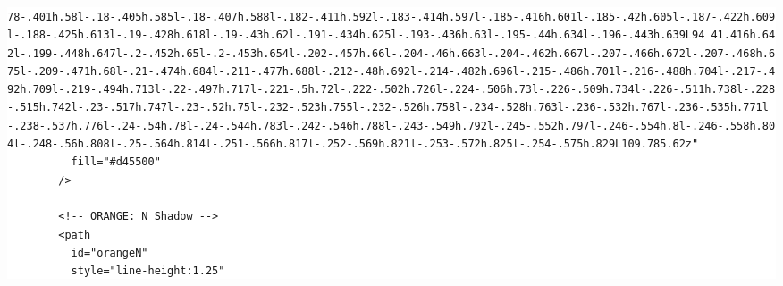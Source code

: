 ```
78-.401h.58l-.18-.405h.585l-.18-.407h.588l-.182-.411h.592l-.183-.414h.597l-.185-.416h.601l-.185-.42h.605l-.187-.422h.609l-.188-.425h.613l-.19-.428h.618l-.19-.43h.62l-.191-.434h.625l-.193-.436h.63l-.195-.44h.634l-.196-.443h.639L94 41.416h.642l-.199-.448h.647l-.2-.452h.65l-.2-.453h.654l-.202-.457h.66l-.204-.46h.663l-.204-.462h.667l-.207-.466h.672l-.207-.468h.675l-.209-.471h.68l-.21-.474h.684l-.211-.477h.688l-.212-.48h.692l-.214-.482h.696l-.215-.486h.701l-.216-.488h.704l-.217-.492h.709l-.219-.494h.713l-.22-.497h.717l-.221-.5h.72l-.222-.502h.726l-.224-.506h.73l-.226-.509h.734l-.226-.511h.738l-.228-.515h.742l-.23-.517h.747l-.23-.52h.75l-.232-.523h.755l-.232-.526h.758l-.234-.528h.763l-.236-.532h.767l-.236-.535h.771l-.238-.537h.776l-.24-.54h.78l-.24-.544h.783l-.242-.546h.788l-.243-.549h.792l-.245-.552h.797l-.246-.554h.8l-.246-.558h.804l-.248-.56h.808l-.25-.564h.814l-.251-.566h.817l-.252-.569h.821l-.253-.572h.825l-.254-.575h.829L109.785.62z"
          fill="#d45500"
        />

        <!-- ORANGE: N Shadow -->
        <path
          id="orangeN"
          style="line-height:1.25"
```
